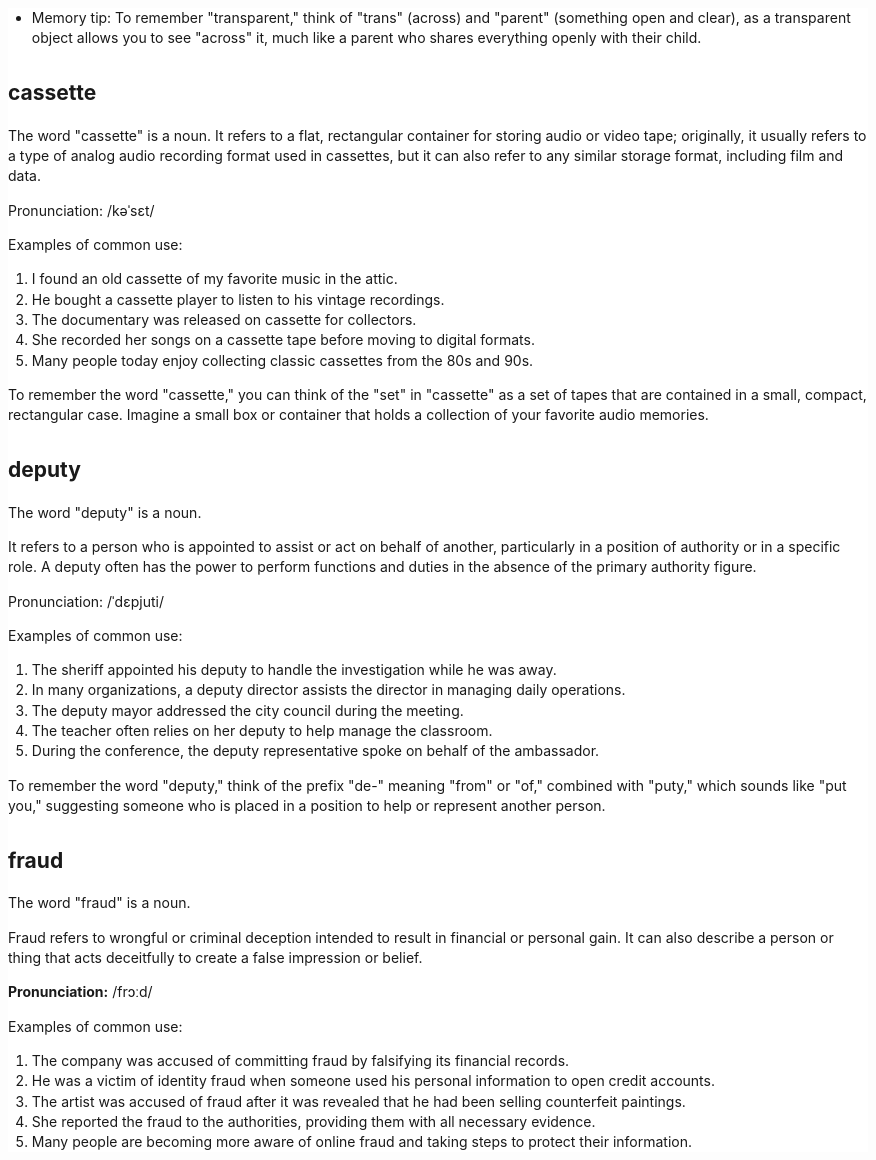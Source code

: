 - Memory tip: To remember "transparent," think of "trans" (across) and "parent" (something open and clear), as a transparent object allows you to see "across" it, much like a parent who shares everything openly with their child.
## cassette
The word "cassette" is a noun. It refers to a flat, rectangular container for storing audio or video tape; originally, it usually refers to a type of analog audio recording format used in cassettes, but it can also refer to any similar storage format, including film and data.

Pronunciation: /kəˈsɛt/

Examples of common use:
1. I found an old cassette of my favorite music in the attic.
2. He bought a cassette player to listen to his vintage recordings.
3. The documentary was released on cassette for collectors.
4. She recorded her songs on a cassette tape before moving to digital formats.
5. Many people today enjoy collecting classic cassettes from the 80s and 90s.

To remember the word "cassette," you can think of the "set" in "cassette" as a set of tapes that are contained in a small, compact, rectangular case. Imagine a small box or container that holds a collection of your favorite audio memories.
## deputy
The word "deputy" is a noun.

It refers to a person who is appointed to assist or act on behalf of another, particularly in a position of authority or in a specific role. A deputy often has the power to perform functions and duties in the absence of the primary authority figure.

Pronunciation: /ˈdɛpjuti/

Examples of common use:
1. The sheriff appointed his deputy to handle the investigation while he was away.
2. In many organizations, a deputy director assists the director in managing daily operations.
3. The deputy mayor addressed the city council during the meeting.
4. The teacher often relies on her deputy to help manage the classroom.
5. During the conference, the deputy representative spoke on behalf of the ambassador. 

To remember the word "deputy," think of the prefix "de-" meaning "from" or "of," combined with "puty," which sounds like "put you," suggesting someone who is placed in a position to help or represent another person.
## fraud
The word "fraud" is a noun.

Fraud refers to wrongful or criminal deception intended to result in financial or personal gain. It can also describe a person or thing that acts deceitfully to create a false impression or belief. 

**Pronunciation:** /frɔːd/

Examples of common use:
1. The company was accused of committing fraud by falsifying its financial records.
2. He was a victim of identity fraud when someone used his personal information to open credit accounts.
3. The artist was accused of fraud after it was revealed that he had been selling counterfeit paintings.
4. She reported the fraud to the authorities, providing them with all necessary evidence.
5. Many people are becoming more aware of online fraud and taking steps to protect their information.

